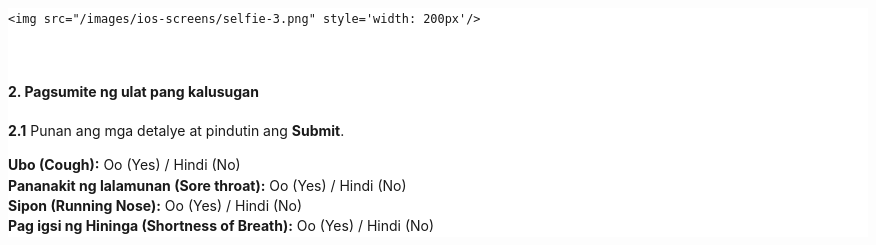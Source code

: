     <img src="/images/ios-screens/selfie-3.png" style='width: 200px'/>
</div>

<br>

#### **2. Pagsumite ng ulat pang kalusugan**

**2.1** Punan ang mga detalye at pindutin ang **Submit**.
<br />

**Ubo (Cough):** Oo (Yes) / Hindi (No) <br />
**Pananakit ng lalamunan (Sore throat):** Oo (Yes) / Hindi (No) <br />
**Sipon (Running Nose):** Oo (Yes) / Hindi (No) <br />
**Pag igsi ng Hininga (Shortness of Breath):** Oo (Yes) / Hindi (No)
<div class="image-wrapper">